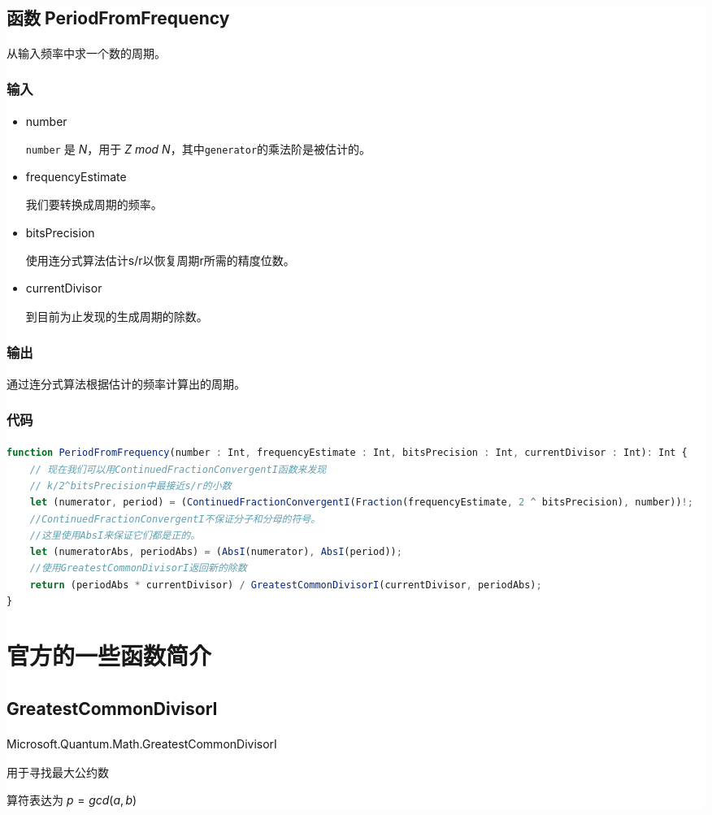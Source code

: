 ```Javascript
```

## 函数 PeriodFromFrequency

从输入频率中求一个数的周期。

### 输入

- number

    `number` 是 $N$，用于 $Z\ mod\ N$，其中`generator`的乘法阶是被估计的。

- frequencyEstimate

    我们要转换成周期的频率。

- bitsPrecision
  
    使用连分式算法估计s/r以恢复周期r所需的精度位数。

- currentDivisor
  
    到目前为止发现的生成周期的除数。

### 输出

通过连分式算法根据估计的频率计算出的周期。

### 代码

```Javascript
function PeriodFromFrequency(number : Int, frequencyEstimate : Int, bitsPrecision : Int, currentDivisor : Int): Int {
    // 现在我们可以用ContinuedFractionConvergentI函数来发现
    // k/2^bitsPrecision中最接近s/r的小数
    let (numerator, period) = (ContinuedFractionConvergentI(Fraction(frequencyEstimate, 2 ^ bitsPrecision), number))!;
    //ContinuedFractionConvergentI不保证分子和分母的符号。
    //这里使用AbsI来保证它们都是正的。
    let (numeratorAbs, periodAbs) = (AbsI(numerator), AbsI(period));
    //使用GreatestCommonDivisorI返回新的除数
    return (periodAbs * currentDivisor) / GreatestCommonDivisorI(currentDivisor, periodAbs);
}
```

# 官方的一些函数简介

## GreatestCommonDivisorI

Microsoft.Quantum.Math.GreatestCommonDivisorI

用于寻找最大公约数

算符表达为 $p=gcd(a,b)$
